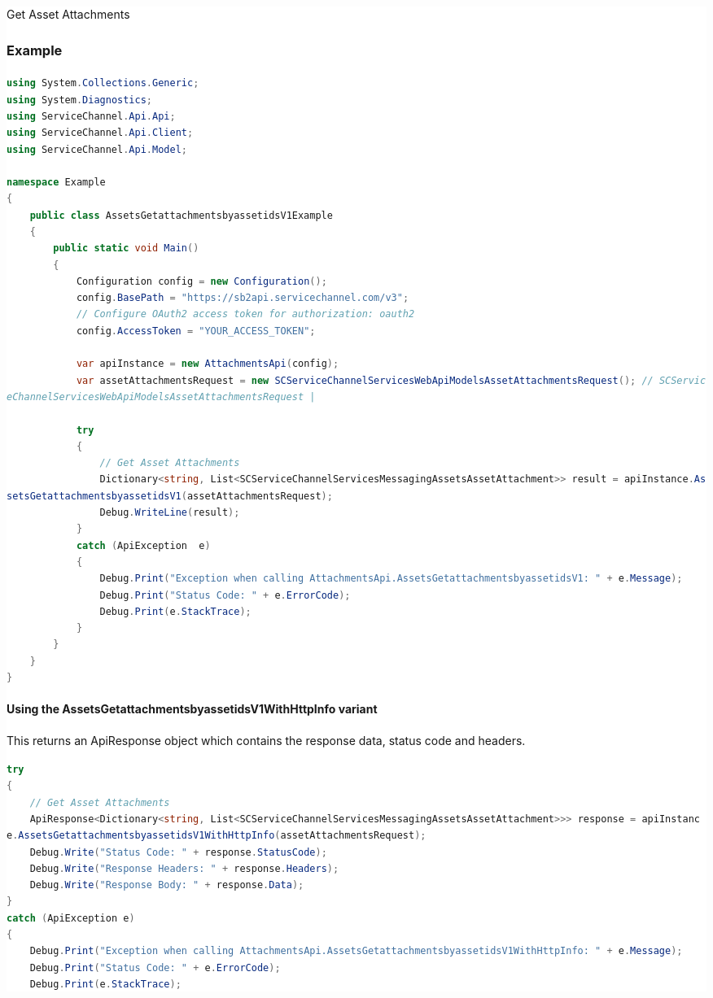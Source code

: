 Get Asset Attachments

### Example
```csharp
using System.Collections.Generic;
using System.Diagnostics;
using ServiceChannel.Api.Api;
using ServiceChannel.Api.Client;
using ServiceChannel.Api.Model;

namespace Example
{
    public class AssetsGetattachmentsbyassetidsV1Example
    {
        public static void Main()
        {
            Configuration config = new Configuration();
            config.BasePath = "https://sb2api.servicechannel.com/v3";
            // Configure OAuth2 access token for authorization: oauth2
            config.AccessToken = "YOUR_ACCESS_TOKEN";

            var apiInstance = new AttachmentsApi(config);
            var assetAttachmentsRequest = new SCServiceChannelServicesWebApiModelsAssetAttachmentsRequest(); // SCServiceChannelServicesWebApiModelsAssetAttachmentsRequest | 

            try
            {
                // Get Asset Attachments
                Dictionary<string, List<SCServiceChannelServicesMessagingAssetsAssetAttachment>> result = apiInstance.AssetsGetattachmentsbyassetidsV1(assetAttachmentsRequest);
                Debug.WriteLine(result);
            }
            catch (ApiException  e)
            {
                Debug.Print("Exception when calling AttachmentsApi.AssetsGetattachmentsbyassetidsV1: " + e.Message);
                Debug.Print("Status Code: " + e.ErrorCode);
                Debug.Print(e.StackTrace);
            }
        }
    }
}
```

#### Using the AssetsGetattachmentsbyassetidsV1WithHttpInfo variant
This returns an ApiResponse object which contains the response data, status code and headers.

```csharp
try
{
    // Get Asset Attachments
    ApiResponse<Dictionary<string, List<SCServiceChannelServicesMessagingAssetsAssetAttachment>>> response = apiInstance.AssetsGetattachmentsbyassetidsV1WithHttpInfo(assetAttachmentsRequest);
    Debug.Write("Status Code: " + response.StatusCode);
    Debug.Write("Response Headers: " + response.Headers);
    Debug.Write("Response Body: " + response.Data);
}
catch (ApiException e)
{
    Debug.Print("Exception when calling AttachmentsApi.AssetsGetattachmentsbyassetidsV1WithHttpInfo: " + e.Message);
    Debug.Print("Status Code: " + e.ErrorCode);
    Debug.Print(e.StackTrace);
```